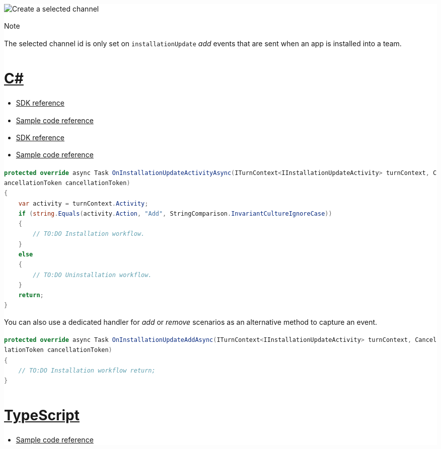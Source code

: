![Create a selected channel](~/assets/videos/addteam.gif)

> [!NOTE]
> The selected channel id is only set on `installationUpdate` *add* events that are sent when an app is installed into a team.

# [C#](#tab/dotnet)
* [SDK reference](/dotnet/api/microsoft.bot.builder.activityhandler.oninstallationupdateactivityasync?view=botbuilder-dotnet-stable#microsoft-bot-builder-activityhandler-oninstallationupdateactivityasync(microsoft-bot-builder-iturncontext((microsoft-bot-schema-iinstallationupdateactivity))-system-threading-cancellationtoken)&preserve-view=true)
* [Sample code reference](https://github.com/OfficeDev/Microsoft-Teams-Samples/blob/main/samples/bot-conversation/csharp/Bots/TeamsConversationBot.cs#L70-L80)

* [SDK reference](/dotnet/api/microsoft.bot.builder.cloudadapterbase.continueconversationasync?view=botbuilder-dotnet-stable#microsoft-bot-builder-cloudadapterbase-continueconversationasync(system-string-microsoft-bot-schema-activity-microsoft-bot-builder-botcallbackhandler-system-threading-cancellationtoken)&preserve-view=true)
* [Sample code reference](https://github.com/OfficeDev/Microsoft-Teams-Samples/blob/main/samples/bot-conversation/csharp/Bots/TeamsConversationBot.cs#L70-L80)

```csharp
protected override async Task OnInstallationUpdateActivityAsync(ITurnContext<IInstallationUpdateActivity> turnContext, CancellationToken cancellationToken)
{
    var activity = turnContext.Activity;
    if (string.Equals(activity.Action, "Add", StringComparison.InvariantCultureIgnoreCase))
    {
        // TO:DO Installation workflow.
    }
    else
    {
        // TO:DO Uninstallation workflow.
    }
    return;
}
```

You can also use a dedicated handler for *add* or *remove* scenarios as an alternative method to capture an event.

```csharp
protected override async Task OnInstallationUpdateAddAsync(ITurnContext<IInstallationUpdateActivity> turnContext, CancellationToken cancellationToken)
{
    // TO:DO Installation workflow return;
}
```

# [TypeScript](#tab/typescript)

* [Sample code reference](https://github.com/OfficeDev/Microsoft-Teams-Samples/blob/main/samples/bot-conversation/nodejs/bots/teamsConversationBot.js#L72-L78)
